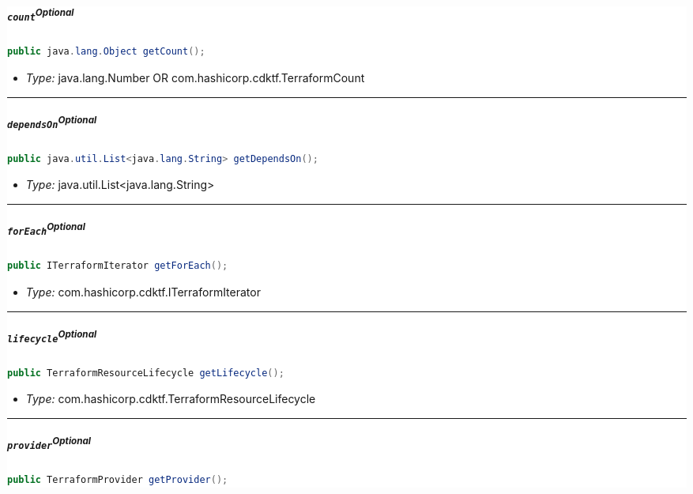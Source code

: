 
##### `count`<sup>Optional</sup> <a name="count" id="rhizo-co-terraform-provider-oci.operatorAccessControlOperatorControl.OperatorAccessControlOperatorControl.property.count"></a>

```java
public java.lang.Object getCount();
```

- *Type:* java.lang.Number OR com.hashicorp.cdktf.TerraformCount

---

##### `dependsOn`<sup>Optional</sup> <a name="dependsOn" id="rhizo-co-terraform-provider-oci.operatorAccessControlOperatorControl.OperatorAccessControlOperatorControl.property.dependsOn"></a>

```java
public java.util.List<java.lang.String> getDependsOn();
```

- *Type:* java.util.List<java.lang.String>

---

##### `forEach`<sup>Optional</sup> <a name="forEach" id="rhizo-co-terraform-provider-oci.operatorAccessControlOperatorControl.OperatorAccessControlOperatorControl.property.forEach"></a>

```java
public ITerraformIterator getForEach();
```

- *Type:* com.hashicorp.cdktf.ITerraformIterator

---

##### `lifecycle`<sup>Optional</sup> <a name="lifecycle" id="rhizo-co-terraform-provider-oci.operatorAccessControlOperatorControl.OperatorAccessControlOperatorControl.property.lifecycle"></a>

```java
public TerraformResourceLifecycle getLifecycle();
```

- *Type:* com.hashicorp.cdktf.TerraformResourceLifecycle

---

##### `provider`<sup>Optional</sup> <a name="provider" id="rhizo-co-terraform-provider-oci.operatorAccessControlOperatorControl.OperatorAccessControlOperatorControl.property.provider"></a>

```java
public TerraformProvider getProvider();
```
